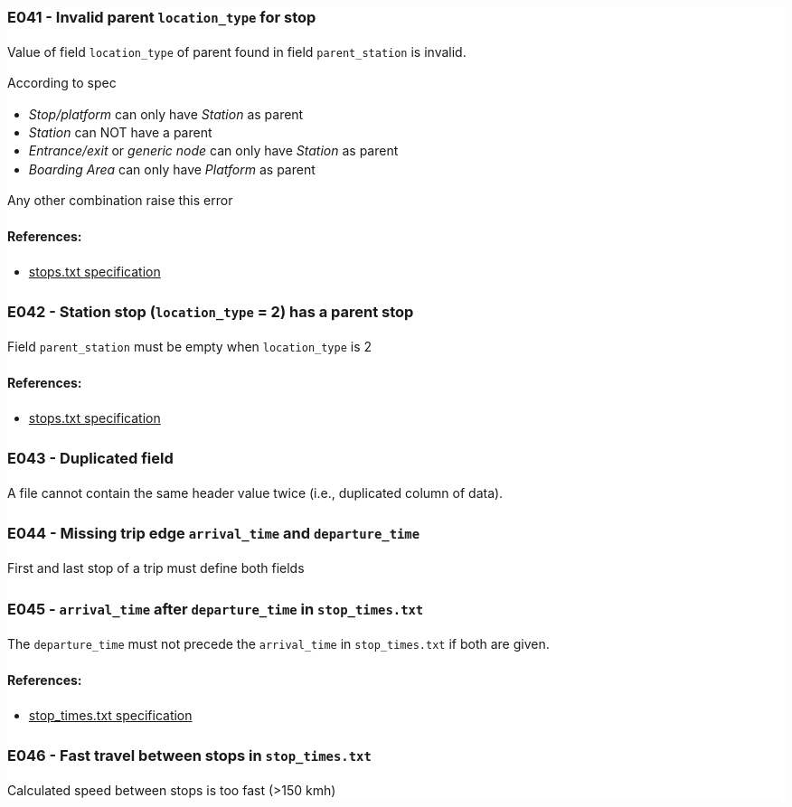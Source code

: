 <a name="E041"/>

### E041 - Invalid parent `location_type` for stop

Value of field `location_type` of parent found in field `parent_station` is invalid.

According to spec
- _Stop/platform_ can only have _Station_ as parent
- _Station_ can NOT have a parent
- _Entrance/exit_ or _generic node_ can only have _Station_ as parent
- _Boarding Area_ can only have _Platform_ as parent 

Any other combination raise this error

#### References:
* [stops.txt specification](http://gtfs.org/reference/static/#stopstxt)

<a name="E042"/>

### E042 - Station stop (`location_type` = 2) has a parent stop

Field `parent_station` must be empty when `location_type` is 2

#### References:
* [stops.txt specification](http://gtfs.org/reference/static/#stopstxt)

<a name="E043"/>

### E043 - Duplicated field

A file cannot contain the same header value twice (i.e., duplicated column of data).

<a name="E044"/>

### E044 - Missing trip edge `arrival_time` and `departure_time`

First and last stop of a trip must define both fields

<a name="E045"/>

### E045 - `arrival_time` after `departure_time` in `stop_times.txt`

The `departure_time` must not precede the `arrival_time` in `stop_times.txt` if both are given. 

#### References:
* [stop_times.txt specification](http://gtfs.org/reference/static/#stop_timestxt)

<a name="E046"/>

### E046 - Fast travel between stops in `stop_times.txt`

Calculated speed between stops is too fast (>150 kmh) 
